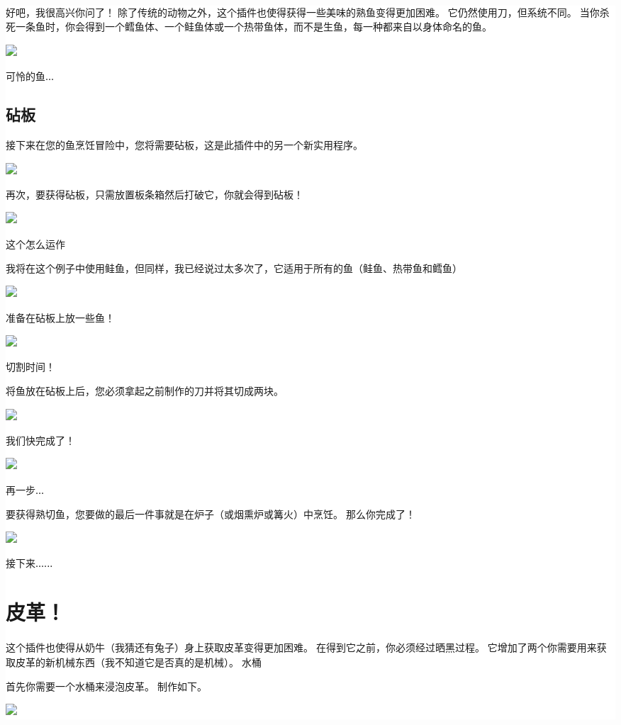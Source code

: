 好吧，我很高兴你问了！ 除了传统的动物之外，这个插件也使得获得一些美味的熟鱼变得更加困难。 它仍然使用刀，但系统不同。 当你杀死一条鱼时，你会得到一个鳕鱼体、一个鲑鱼体或一个热带鱼体，而不是生鱼，每一种都来自以身体命名的鱼。 

![](https://my.mcpedl.com/storage/addons/3456/images/butchery-addon-fish-update_2.png)

可怜的鱼...

## 砧板

接下来在您的鱼烹饪冒险中，您将需要砧板，这是此插件中的另一个新实用程序。 

![](https://my.mcpedl.com/storage/addons/3456/images/butchery-addon-fish-update_3.png)

再次，要获得砧板，只需放置板条箱然后打破它，你就会得到砧板！ 

![](https://my.mcpedl.com/storage/addons/3456/images/butchery-addon-fish-update_4.png)

这个怎么运作

我将在这个例子中使用鲑鱼，但同样，我已经说过太多次了，它适用于所有的鱼（鲑鱼、热带鱼和鳕鱼）

![](https://my.mcpedl.com/storage/addons/3456/images/butchery-addon-fish-update_5.png)

准备在砧板上放一些鱼！

![](https://my.mcpedl.com/storage/addons/3456/images/butchery-addon-fish-update_6.png)

切割时间！

将鱼放在砧板上后，您必须拿起之前制作的刀并将其切成两块。 

![](https://my.mcpedl.com/storage/addons/3456/images/butchery-addon-fish-update_7.png)

我们快完成了！ 

![](https://my.mcpedl.com/storage/addons/3456/images/butchery-addon-fish-update_8.png)


再一步...

要获得熟切鱼，您要做的最后一件事就是在炉子（或烟熏炉或篝火）中烹饪。 那么你完成了！ 

![](https://my.mcpedl.com/storage/addons/3456/images/butchery-addon-fish-update_9.png)

接下来......

# 皮革！

这个插件也使得从奶牛（我猜还有兔子）身上获取皮革变得更加困难。 在得到它之前，你必须经过晒黑过程。 它增加了两个你需要用来获取皮革的新机械东西（我不知道它是否真的是机械）。
水桶

首先你需要一个水桶来浸泡皮革。 制作如下。 

![](https://my.mcpedl.com/storage/addons/3456/images/butchery-addon-fish-update_10.png)
